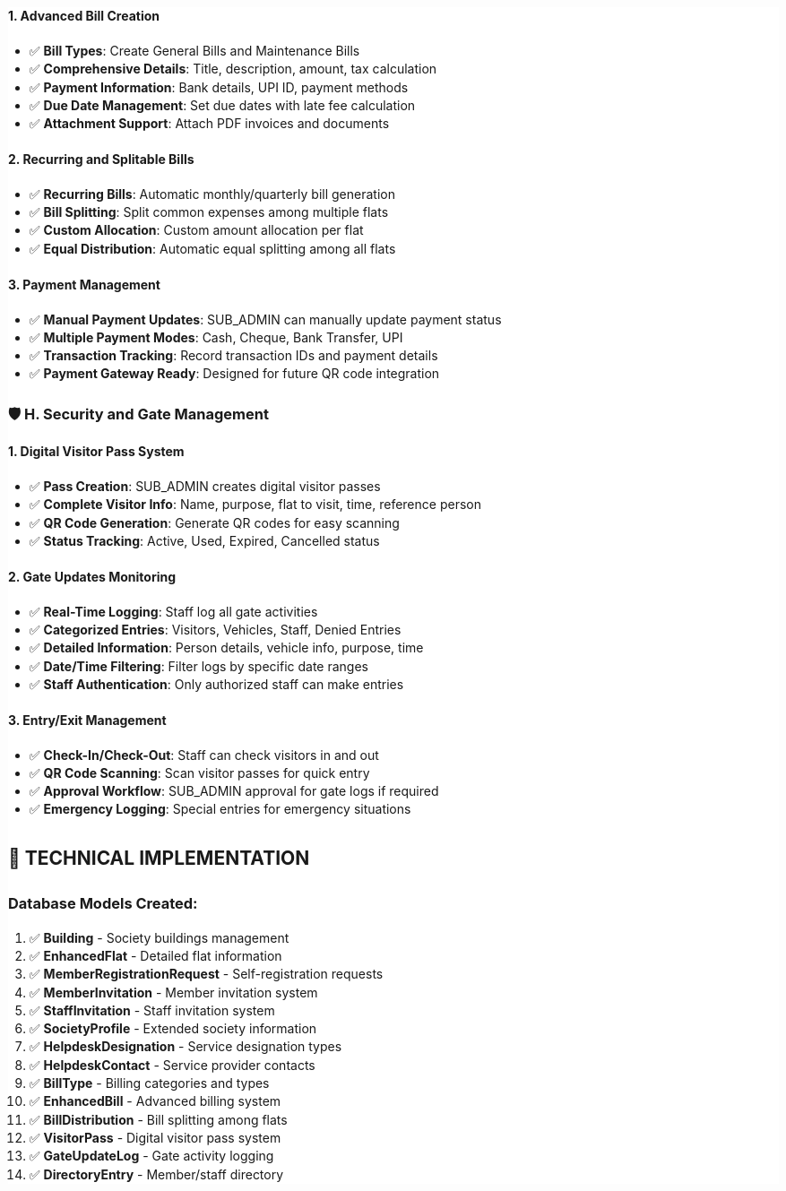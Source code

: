 #### **1. Advanced Bill Creation**
- ✅ **Bill Types**: Create General Bills and Maintenance Bills
- ✅ **Comprehensive Details**: Title, description, amount, tax calculation
- ✅ **Payment Information**: Bank details, UPI ID, payment methods
- ✅ **Due Date Management**: Set due dates with late fee calculation
- ✅ **Attachment Support**: Attach PDF invoices and documents

#### **2. Recurring and Splitable Bills**
- ✅ **Recurring Bills**: Automatic monthly/quarterly bill generation
- ✅ **Bill Splitting**: Split common expenses among multiple flats
- ✅ **Custom Allocation**: Custom amount allocation per flat
- ✅ **Equal Distribution**: Automatic equal splitting among all flats

#### **3. Payment Management**
- ✅ **Manual Payment Updates**: SUB_ADMIN can manually update payment status
- ✅ **Multiple Payment Modes**: Cash, Cheque, Bank Transfer, UPI
- ✅ **Transaction Tracking**: Record transaction IDs and payment details
- ✅ **Payment Gateway Ready**: Designed for future QR code integration

### 🛡️ **H. Security and Gate Management**

#### **1. Digital Visitor Pass System**
- ✅ **Pass Creation**: SUB_ADMIN creates digital visitor passes
- ✅ **Complete Visitor Info**: Name, purpose, flat to visit, time, reference person
- ✅ **QR Code Generation**: Generate QR codes for easy scanning
- ✅ **Status Tracking**: Active, Used, Expired, Cancelled status

#### **2. Gate Updates Monitoring**
- ✅ **Real-Time Logging**: Staff log all gate activities
- ✅ **Categorized Entries**: Visitors, Vehicles, Staff, Denied Entries
- ✅ **Detailed Information**: Person details, vehicle info, purpose, time
- ✅ **Date/Time Filtering**: Filter logs by specific date ranges
- ✅ **Staff Authentication**: Only authorized staff can make entries

#### **3. Entry/Exit Management**
- ✅ **Check-In/Check-Out**: Staff can check visitors in and out
- ✅ **QR Code Scanning**: Scan visitor passes for quick entry
- ✅ **Approval Workflow**: SUB_ADMIN approval for gate logs if required
- ✅ **Emergency Logging**: Special entries for emergency situations

## 🔧 **TECHNICAL IMPLEMENTATION**

### **Database Models Created:**
1. ✅ **Building** - Society buildings management
2. ✅ **EnhancedFlat** - Detailed flat information
3. ✅ **MemberRegistrationRequest** - Self-registration requests
4. ✅ **MemberInvitation** - Member invitation system
5. ✅ **StaffInvitation** - Staff invitation system
6. ✅ **SocietyProfile** - Extended society information
7. ✅ **HelpdeskDesignation** - Service designation types
8. ✅ **HelpdeskContact** - Service provider contacts
9. ✅ **BillType** - Billing categories and types
10. ✅ **EnhancedBill** - Advanced billing system
11. ✅ **BillDistribution** - Bill splitting among flats
12. ✅ **VisitorPass** - Digital visitor pass system
13. ✅ **GateUpdateLog** - Gate activity logging
14. ✅ **DirectoryEntry** - Member/staff directory
